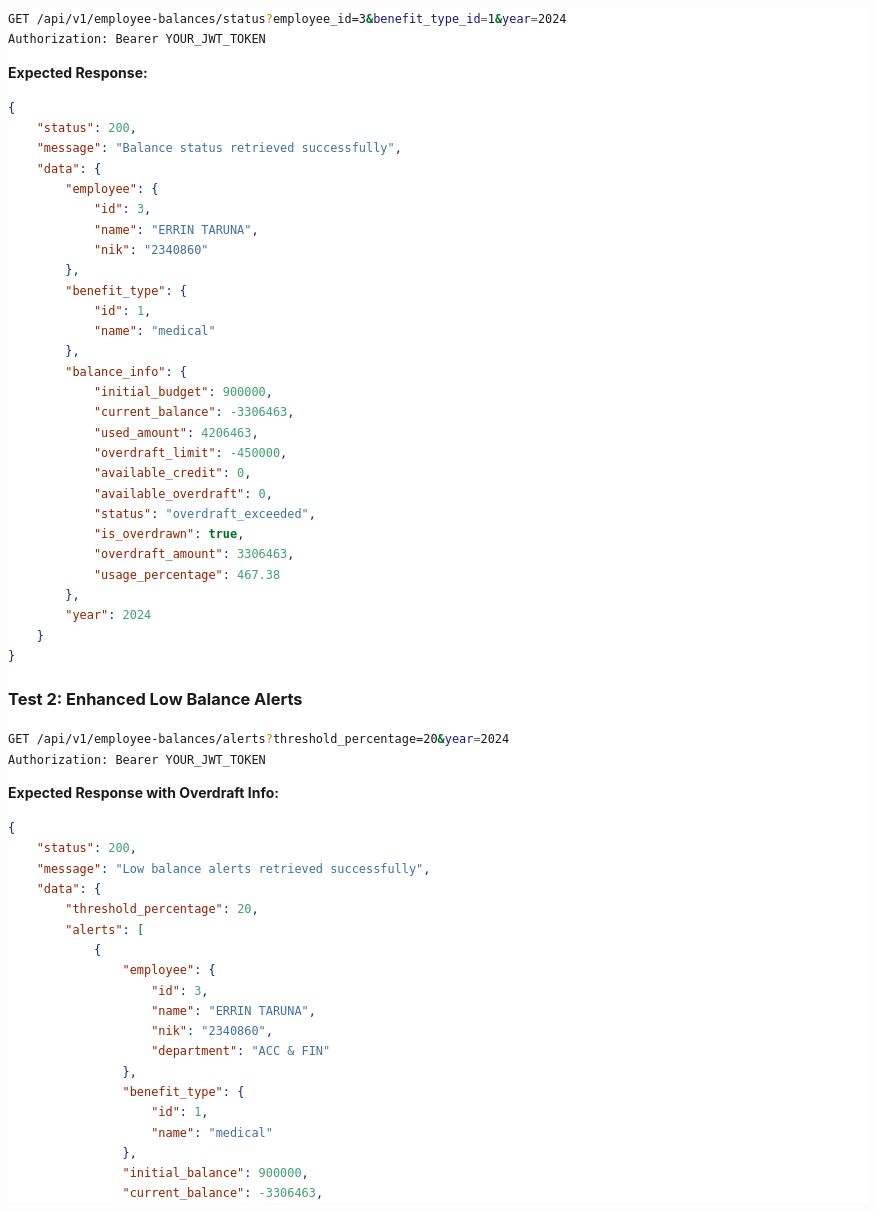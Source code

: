 ```bash
GET /api/v1/employee-balances/status?employee_id=3&benefit_type_id=1&year=2024
Authorization: Bearer YOUR_JWT_TOKEN
```

**Expected Response:**

```json
{
    "status": 200,
    "message": "Balance status retrieved successfully",
    "data": {
        "employee": {
            "id": 3,
            "name": "ERRIN TARUNA",
            "nik": "2340860"
        },
        "benefit_type": {
            "id": 1,
            "name": "medical"
        },
        "balance_info": {
            "initial_budget": 900000,
            "current_balance": -3306463,
            "used_amount": 4206463,
            "overdraft_limit": -450000,
            "available_credit": 0,
            "available_overdraft": 0,
            "status": "overdraft_exceeded",
            "is_overdrawn": true,
            "overdraft_amount": 3306463,
            "usage_percentage": 467.38
        },
        "year": 2024
    }
}
```

### **Test 2: Enhanced Low Balance Alerts**

```bash
GET /api/v1/employee-balances/alerts?threshold_percentage=20&year=2024
Authorization: Bearer YOUR_JWT_TOKEN
```

**Expected Response with Overdraft Info:**

```json
{
    "status": 200,
    "message": "Low balance alerts retrieved successfully",
    "data": {
        "threshold_percentage": 20,
        "alerts": [
            {
                "employee": {
                    "id": 3,
                    "name": "ERRIN TARUNA",
                    "nik": "2340860",
                    "department": "ACC & FIN"
                },
                "benefit_type": {
                    "id": 1,
                    "name": "medical"
                },
                "initial_balance": 900000,
                "current_balance": -3306463,
```
